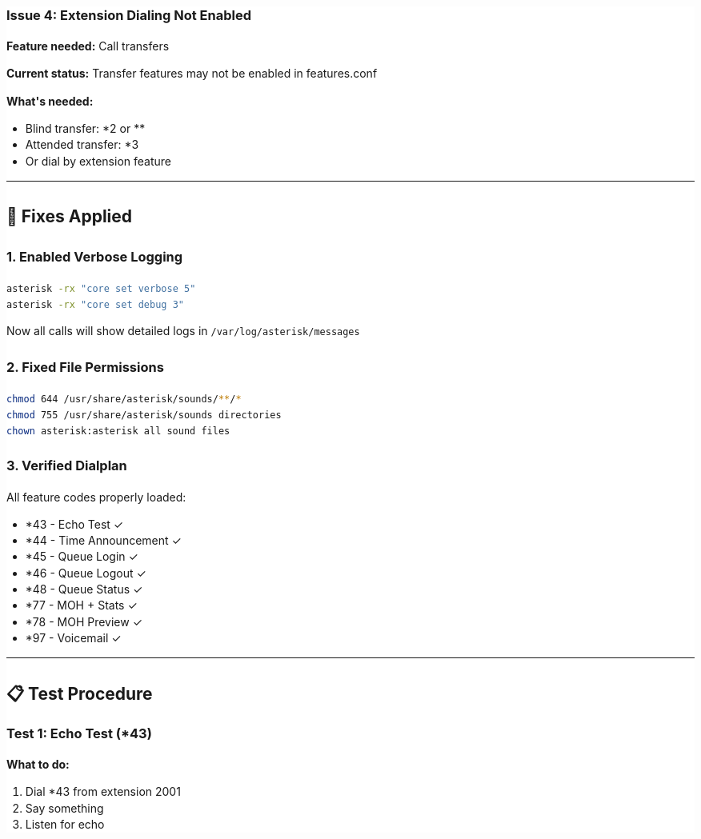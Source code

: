 ### Issue 4: Extension Dialing Not Enabled

**Feature needed:** Call transfers

**Current status:** Transfer features may not be enabled in features.conf

**What's needed:**
- Blind transfer: *2 or **
- Attended transfer: *3
- Or dial by extension feature

---

## 🔧 Fixes Applied

### 1. Enabled Verbose Logging
```bash
asterisk -rx "core set verbose 5"
asterisk -rx "core set debug 3"
```

Now all calls will show detailed logs in `/var/log/asterisk/messages`

### 2. Fixed File Permissions
```bash
chmod 644 /usr/share/asterisk/sounds/**/*
chmod 755 /usr/share/asterisk/sounds directories
chown asterisk:asterisk all sound files
```

### 3. Verified Dialplan
All feature codes properly loaded:
- *43 - Echo Test ✓
- *44 - Time Announcement ✓
- *45 - Queue Login ✓
- *46 - Queue Logout ✓
- *48 - Queue Status ✓
- *77 - MOH + Stats ✓
- *78 - MOH Preview ✓
- *97 - Voicemail ✓

---

## 📋 Test Procedure

### Test 1: Echo Test (*43)

**What to do:**
1. Dial *43 from extension 2001
2. Say something
3. Listen for echo
